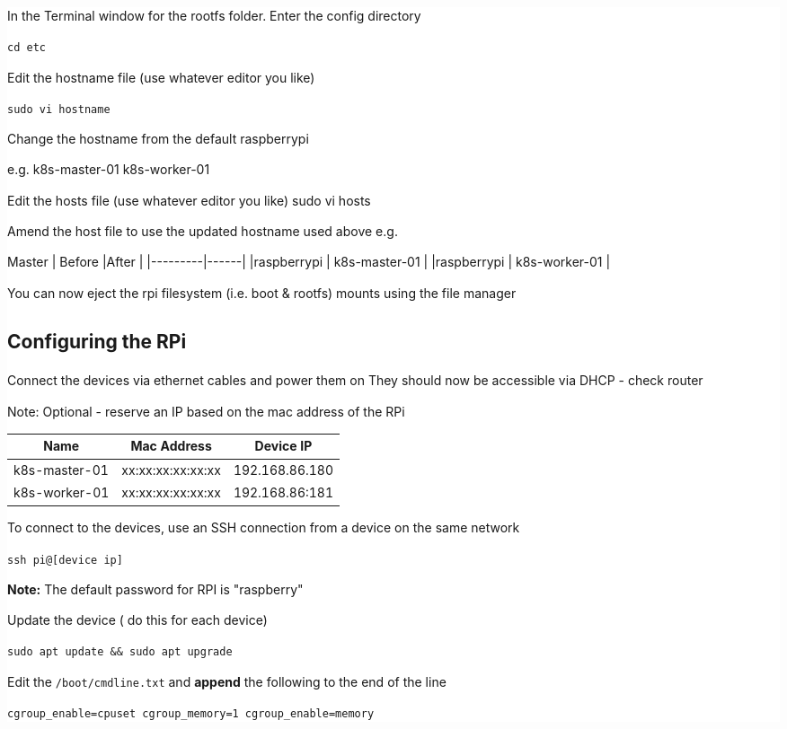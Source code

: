 In the Terminal window for the rootfs folder. Enter the config directory
```
cd etc
```

Edit the hostname file (use whatever editor you like)
```
sudo vi hostname
```
Change the hostname from the default raspberrypi

e.g. 
k8s-master-01
k8s-worker-01

Edit the hosts file (use whatever editor you like)
sudo vi hosts

Amend the host file to use the updated hostname used above e.g.

Master
| Before  |After |
|---------|------|
|raspberrypi | k8s-master-01 |
|raspberrypi | k8s-worker-01 |

You can now eject the rpi filesystem (i.e. boot & rootfs) mounts using the file manager 

## Configuring the RPi

Connect the devices via ethernet cables and power them on
They should now be accessible via DHCP - check router 

Note: Optional - reserve an IP based on the mac address of the RPi

| Name | Mac Address | Device IP |
|------|-------------|-----------|
|k8s-master-01 | xx:xx:xx:xx:xx:xx | 192.168.86.180 |
|k8s-worker-01 | xx:xx:xx:xx:xx:xx | 192.168.86:181 |

To connect to the devices, use an SSH connection from a device on the same network

```
ssh pi@[device ip]
```

__Note:__ The default password for RPI is "raspberry"

Update the device ( do this for each device)
```
sudo apt update && sudo apt upgrade
```
Edit the `/boot/cmdline.txt` and __append__ the following to the end of the line
```
cgroup_enable=cpuset cgroup_memory=1 cgroup_enable=memory
```
